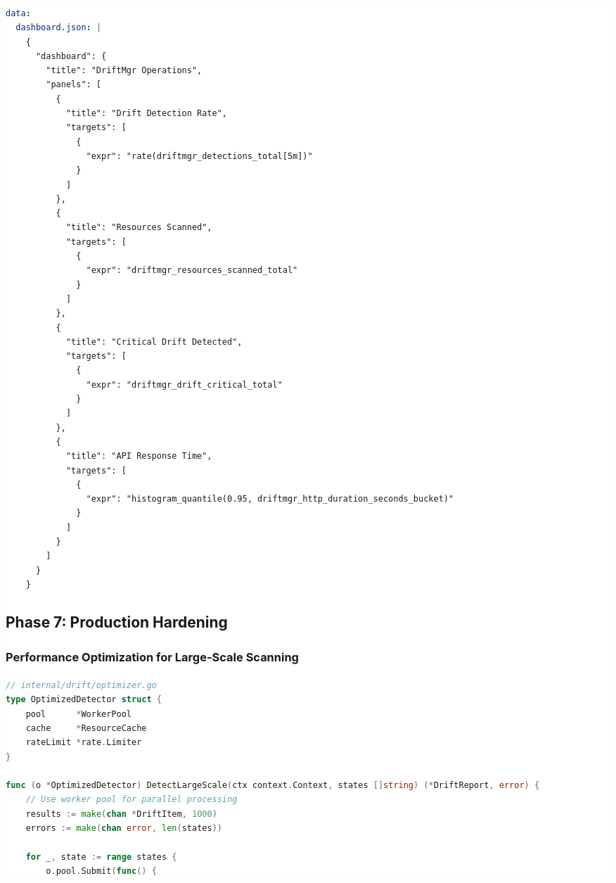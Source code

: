```yaml
data:
  dashboard.json: |
    {
      "dashboard": {
        "title": "DriftMgr Operations",
        "panels": [
          {
            "title": "Drift Detection Rate",
            "targets": [
              {
                "expr": "rate(driftmgr_detections_total[5m])"
              }
            ]
          },
          {
            "title": "Resources Scanned",
            "targets": [
              {
                "expr": "driftmgr_resources_scanned_total"
              }
            ]
          },
          {
            "title": "Critical Drift Detected",
            "targets": [
              {
                "expr": "driftmgr_drift_critical_total"
              }
            ]
          },
          {
            "title": "API Response Time",
            "targets": [
              {
                "expr": "histogram_quantile(0.95, driftmgr_http_duration_seconds_bucket)"
              }
            ]
          }
        ]
      }
    }
```

## Phase 7: Production Hardening

### Performance Optimization for Large-Scale Scanning

```go
// internal/drift/optimizer.go
type OptimizedDetector struct {
    pool      *WorkerPool
    cache     *ResourceCache
    rateLimit *rate.Limiter
}

func (o *OptimizedDetector) DetectLargeScale(ctx context.Context, states []string) (*DriftReport, error) {
    // Use worker pool for parallel processing
    results := make(chan *DriftItem, 1000)
    errors := make(chan error, len(states))
    
    for _, state := range states {
        o.pool.Submit(func() {
```